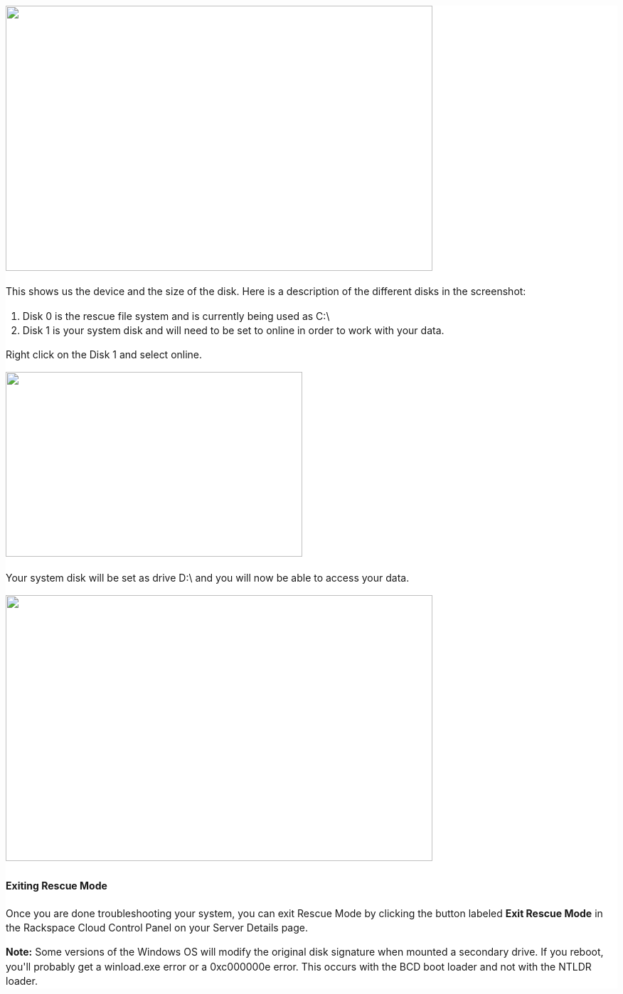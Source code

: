  <img src="https://8026b2e3760e2433679c-fffceaebb8c6ee053c935e8915a3fbe7.ssl.cf2.rackcdn.com/field/image/diskmgmtoutput.png" width="600" height="373" />

This shows us the device and the size of the disk. Here is a description
of the different disks in the screenshot:

1.  Disk 0 is the rescue file system and is currently being used as C:\\
2.  Disk 1 is your system disk and will need to be set to online in
    order to work with your data.

Right click on the Disk 1 and select online.


  <img src="https://8026b2e3760e2433679c-fffceaebb8c6ee053c935e8915a3fbe7.ssl.cf2.rackcdn.com/field/image/disk1.png" width="417" height="260" />

Your system disk will be set as drive D:\\ and you will now be able to
access your data.


 <img src="https://8026b2e3760e2433679c-fffceaebb8c6ee053c935e8915a3fbe7.ssl.cf2.rackcdn.com/field/image/ddrive.png" width="600" height="374" />

#### **Exiting Rescue Mode**

Once you are done troubleshooting your system, you can exit Rescue Mode
by clicking the button labeled **Exit Rescue Mode** in the Rackspace
Cloud Control Panel on your Server Details page.

**Note:** Some versions of the Windows OS will modify the original disk
signature when mounted a secondary drive.  If you reboot, you'll
probably get a winload.exe error or a 0xc000000e error.  This occurs
with the BCD boot loader and not with the NTLDR loader.


